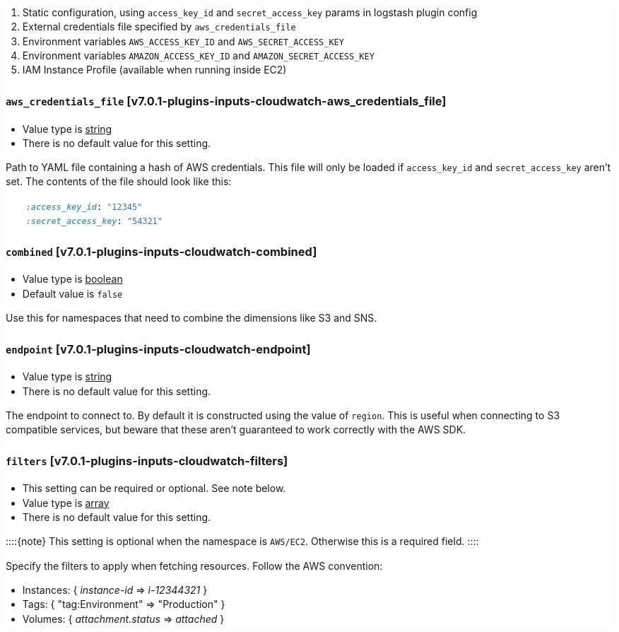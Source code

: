 1. Static configuration, using `access_key_id` and `secret_access_key` params in logstash plugin config
2. External credentials file specified by `aws_credentials_file`
3. Environment variables `AWS_ACCESS_KEY_ID` and `AWS_SECRET_ACCESS_KEY`
4. Environment variables `AMAZON_ACCESS_KEY_ID` and `AMAZON_SECRET_ACCESS_KEY`
5. IAM Instance Profile (available when running inside EC2)


### `aws_credentials_file` [v7.0.1-plugins-inputs-cloudwatch-aws_credentials_file]

* Value type is [string](logstash://reference/configuration-file-structure.md#string)
* There is no default value for this setting.

Path to YAML file containing a hash of AWS credentials. This file will only be loaded if `access_key_id` and `secret_access_key` aren’t set. The contents of the file should look like this:

```ruby
    :access_key_id: "12345"
    :secret_access_key: "54321"
```


### `combined` [v7.0.1-plugins-inputs-cloudwatch-combined]

* Value type is [boolean](logstash://reference/configuration-file-structure.md#boolean)
* Default value is `false`

Use this for namespaces that need to combine the dimensions like S3 and SNS.


### `endpoint` [v7.0.1-plugins-inputs-cloudwatch-endpoint]

* Value type is [string](logstash://reference/configuration-file-structure.md#string)
* There is no default value for this setting.

The endpoint to connect to. By default it is constructed using the value of `region`. This is useful when connecting to S3 compatible services, but beware that these aren’t guaranteed to work correctly with the AWS SDK.


### `filters` [v7.0.1-plugins-inputs-cloudwatch-filters]

* This setting can be required or optional. See note below.
* Value type is [array](logstash://reference/configuration-file-structure.md#array)
* There is no default value for this setting.

::::{note}
This setting is optional when the namespace is `AWS/EC2`. Otherwise this is a required field.
::::


Specify the filters to apply when fetching resources. Follow the AWS convention:

* Instances: { *instance-id* ⇒ *i-12344321* }
* Tags: { "tag:Environment" ⇒ "Production" }
* Volumes: { *attachment.status* ⇒ *attached* }

